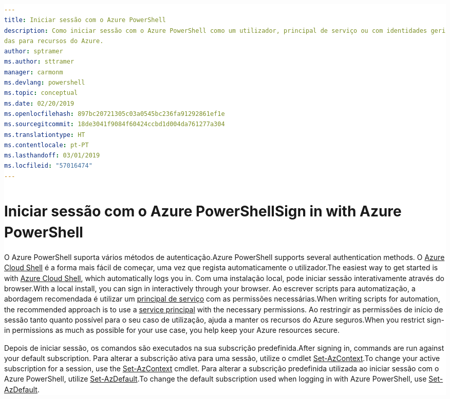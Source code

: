 ```yaml
---
title: Iniciar sessão com o Azure PowerShell
description: Como iniciar sessão com o Azure PowerShell como um utilizador, principal de serviço ou com identidades geridas para recursos do Azure.
author: sptramer
ms.author: sttramer
manager: carmonm
ms.devlang: powershell
ms.topic: conceptual
ms.date: 02/20/2019
ms.openlocfilehash: 897bc20721305c03a0545bc236fa91292861ef1e
ms.sourcegitcommit: 18de3041f9084f60424ccbd1d004da761277a304
ms.translationtype: HT
ms.contentlocale: pt-PT
ms.lasthandoff: 03/01/2019
ms.locfileid: "57016474"
---
```

# <a name="sign-in-with-azure-powershell"></a><span data-ttu-id="0bbe4-103">Iniciar sessão com o Azure PowerShell</span><span class="sxs-lookup"><span data-stu-id="0bbe4-103">Sign in with Azure PowerShell</span></span>

<span data-ttu-id="0bbe4-104">O Azure PowerShell suporta vários métodos de autenticação.</span><span class="sxs-lookup"><span data-stu-id="0bbe4-104">Azure PowerShell supports several authentication methods.</span></span> <span data-ttu-id="0bbe4-105">O [Azure Cloud Shell](/azure/cloud-shell/overview) é a forma mais fácil de começar, uma vez que regista automaticamente o utilizador.</span><span class="sxs-lookup"><span data-stu-id="0bbe4-105">The easiest way to get started is with [Azure Cloud Shell](/azure/cloud-shell/overview), which automatically logs you in.</span></span> <span data-ttu-id="0bbe4-106">Com uma instalação local, pode iniciar sessão interativamente através do browser.</span><span class="sxs-lookup"><span data-stu-id="0bbe4-106">With a local install, you can sign in interactively through your browser.</span></span> <span data-ttu-id="0bbe4-107">Ao escrever scripts para automatização, a abordagem recomendada é utilizar um [principal de serviço](create-azure-service-principal-azureps.md) com as permissões necessárias.</span><span class="sxs-lookup"><span data-stu-id="0bbe4-107">When writing scripts for automation, the recommended approach is to use a [service principal](create-azure-service-principal-azureps.md) with the necessary permissions.</span></span> <span data-ttu-id="0bbe4-108">Ao restringir as permissões de início de sessão tanto quanto possível para o seu caso de utilização, ajuda a manter os recursos do Azure seguros.</span><span class="sxs-lookup"><span data-stu-id="0bbe4-108">When you restrict sign-in permissions as much as possible for your use case, you help keep your Azure resources secure.</span></span>

<span data-ttu-id="0bbe4-109">Depois de iniciar sessão, os comandos são executados na sua subscrição predefinida.</span><span class="sxs-lookup"><span data-stu-id="0bbe4-109">After signing in, commands are run against your default subscription.</span></span> <span data-ttu-id="0bbe4-110">Para alterar a subscrição ativa para uma sessão, utilize o cmdlet [Set-AzContext](/powershell/module/az.accounts/set-azcontext).</span><span class="sxs-lookup"><span data-stu-id="0bbe4-110">To change your active subscription for a session, use the [Set-AzContext](/powershell/module/az.accounts/set-azcontext) cmdlet.</span></span> <span data-ttu-id="0bbe4-111">Para alterar a subscrição predefinida utilizada ao iniciar sessão com o Azure PowerShell, utilize [Set-AzDefault](/powershell/module/az.accounts/set-azdefault).</span><span class="sxs-lookup"><span data-stu-id="0bbe4-111">To change the default subscription used when logging in with Azure PowerShell, use [Set-AzDefault](/powershell/module/az.accounts/set-azdefault).</span></span>
